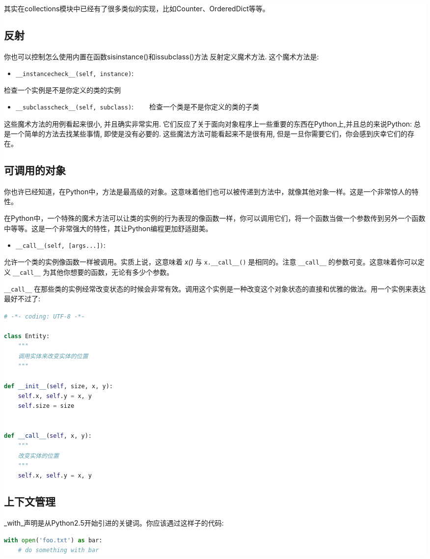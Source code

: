 ```python
```

其实在collections模块中已经有了很多类似的实现，比如Counter、OrderedDict等等。

## 反射

你也可以控制怎么使用内置在函数sisinstance()和issubclass()方法 反射定义魔术方法. 这个魔术方法是:

-   `__instancecheck__(self, instance)`:

检查一个实例是不是你定义的类的实例

-   `__subclasscheck__(self, subclass)`: 　　检查一个类是不是你定义的类的子类

这些魔术方法的用例看起来很小, 并且确实非常实用. 它们反应了关于面向对象程序上一些重要的东西在Python上,并且总的来说Python: 总是一个简单的方法去找某些事情, 即使是没有必要的. 这些魔法方法可能看起来不是很有用, 但是一旦你需要它们，你会感到庆幸它们的存在。

## 可调用的对象

你也许已经知道，在Python中，方法是最高级的对象。这意味着他们也可以被传递到方法中，就像其他对象一样。这是一个非常惊人的特性。

在Python中，一个特殊的魔术方法可以让类的实例的行为表现的像函数一样，你可以调用它们，将一个函数当做一个参数传到另外一个函数中等等。这是一个非常强大的特性，其让Python编程更加舒适甜美。

-   `__call__(self, [args...])`:

允许一个类的实例像函数一样被调用。实质上说，这意味着 _x()_ 与 `x.__call__()` 是相同的。注意 `__call__` 的参数可变。这意味着你可以定义 `__call__` 为其他你想要的函数，无论有多少个参数。

`__call__` 在那些类的实例经常改变状态的时候会非常有效。调用这个实例是一种改变这个对象状态的直接和优雅的做法。用一个实例来表达最好不过了:

```python
# -*- coding: UTF-8 -*-

class Entity:
    """
    调用实体来改变实体的位置
    """

def __init__(self, size, x, y):
    self.x, self.y = x, y
    self.size = size


def __call__(self, x, y):
    """
    改变实体的位置
    """
    self.x, self.y = x, y
```

## 上下文管理

_with_声明是从Python2.5开始引进的关键词。你应该遇过这样子的代码:

```python
with open('foo.txt') as bar:
    # do something with bar
```
